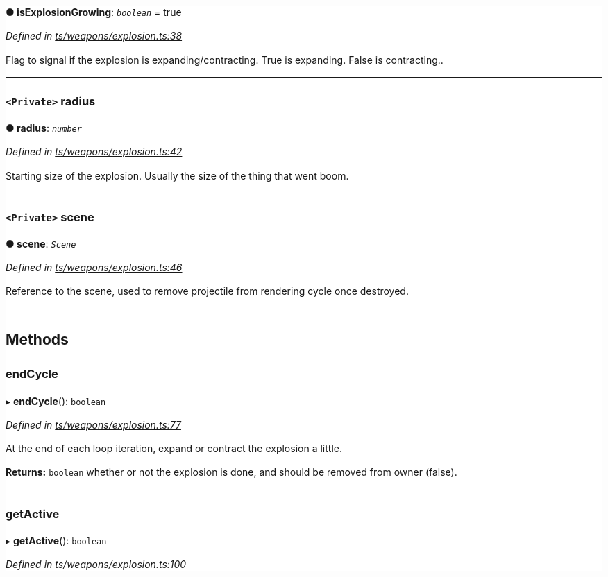 **● isExplosionGrowing**: *`boolean`* = true

*Defined in [ts/weapons/explosion.ts:38](https://github.com/WilliamRADFunk/planet-funk/blob/4b09769/src/ts/weapons/explosion.ts#L38)*

Flag to signal if the explosion is expanding/contracting. True is expanding. False is contracting..

___
<a id="radius"></a>

### `<Private>` radius

**● radius**: *`number`*

*Defined in [ts/weapons/explosion.ts:42](https://github.com/WilliamRADFunk/planet-funk/blob/4b09769/src/ts/weapons/explosion.ts#L42)*

Starting size of the explosion. Usually the size of the thing that went boom.

___
<a id="scene"></a>

### `<Private>` scene

**● scene**: *`Scene`*

*Defined in [ts/weapons/explosion.ts:46](https://github.com/WilliamRADFunk/planet-funk/blob/4b09769/src/ts/weapons/explosion.ts#L46)*

Reference to the scene, used to remove projectile from rendering cycle once destroyed.

___

## Methods

<a id="endcycle"></a>

###  endCycle

▸ **endCycle**(): `boolean`

*Defined in [ts/weapons/explosion.ts:77](https://github.com/WilliamRADFunk/planet-funk/blob/4b09769/src/ts/weapons/explosion.ts#L77)*

At the end of each loop iteration, expand or contract the explosion a little.

**Returns:** `boolean`
whether or not the explosion is done, and should be removed from owner (false).

___
<a id="getactive"></a>

###  getActive

▸ **getActive**(): `boolean`

*Defined in [ts/weapons/explosion.ts:100](https://github.com/WilliamRADFunk/planet-funk/blob/4b09769/src/ts/weapons/explosion.ts#L100)*
